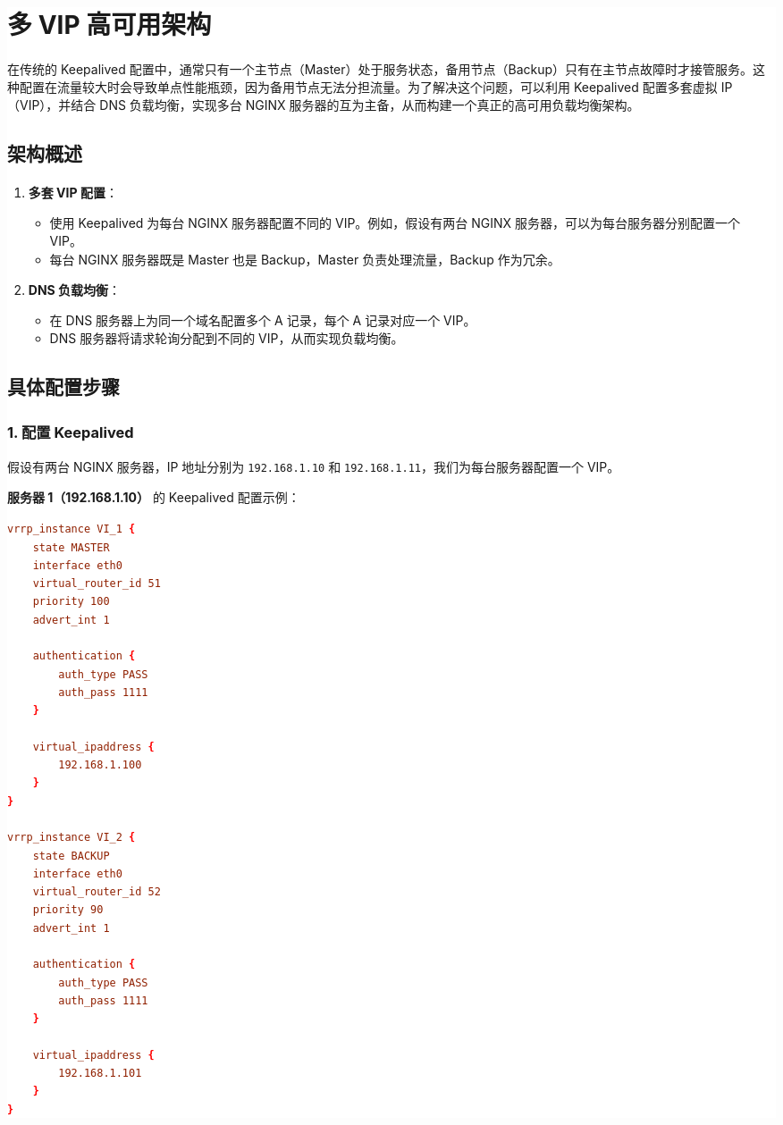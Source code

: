 # 多 VIP 高可用架构

在传统的 Keepalived 配置中，通常只有一个主节点（Master）处于服务状态，备用节点（Backup）只有在主节点故障时才接管服务。这种配置在流量较大时会导致单点性能瓶颈，因为备用节点无法分担流量。为了解决这个问题，可以利用 Keepalived 配置多套虚拟 IP（VIP），并结合 DNS 负载均衡，实现多台 NGINX 服务器的互为主备，从而构建一个真正的高可用负载均衡架构。

## 架构概述

1. **多套 VIP 配置**：
   - 使用 Keepalived 为每台 NGINX 服务器配置不同的 VIP。例如，假设有两台 NGINX 服务器，可以为每台服务器分别配置一个 VIP。
   - 每台 NGINX 服务器既是 Master 也是 Backup，Master 负责处理流量，Backup 作为冗余。

2. **DNS 负载均衡**：
   - 在 DNS 服务器上为同一个域名配置多个 A 记录，每个 A 记录对应一个 VIP。
   - DNS 服务器将请求轮询分配到不同的 VIP，从而实现负载均衡。

## 具体配置步骤

### 1. 配置 Keepalived

假设有两台 NGINX 服务器，IP 地址分别为 `192.168.1.10` 和 `192.168.1.11`，我们为每台服务器配置一个 VIP。

**服务器 1（192.168.1.10）** 的 Keepalived 配置示例：

```conf
vrrp_instance VI_1 {
    state MASTER
    interface eth0
    virtual_router_id 51
    priority 100
    advert_int 1

    authentication {
        auth_type PASS
        auth_pass 1111
    }

    virtual_ipaddress {
        192.168.1.100
    }
}

vrrp_instance VI_2 {
    state BACKUP
    interface eth0
    virtual_router_id 52
    priority 90
    advert_int 1

    authentication {
        auth_type PASS
        auth_pass 1111
    }

    virtual_ipaddress {
        192.168.1.101
    }
}
```
